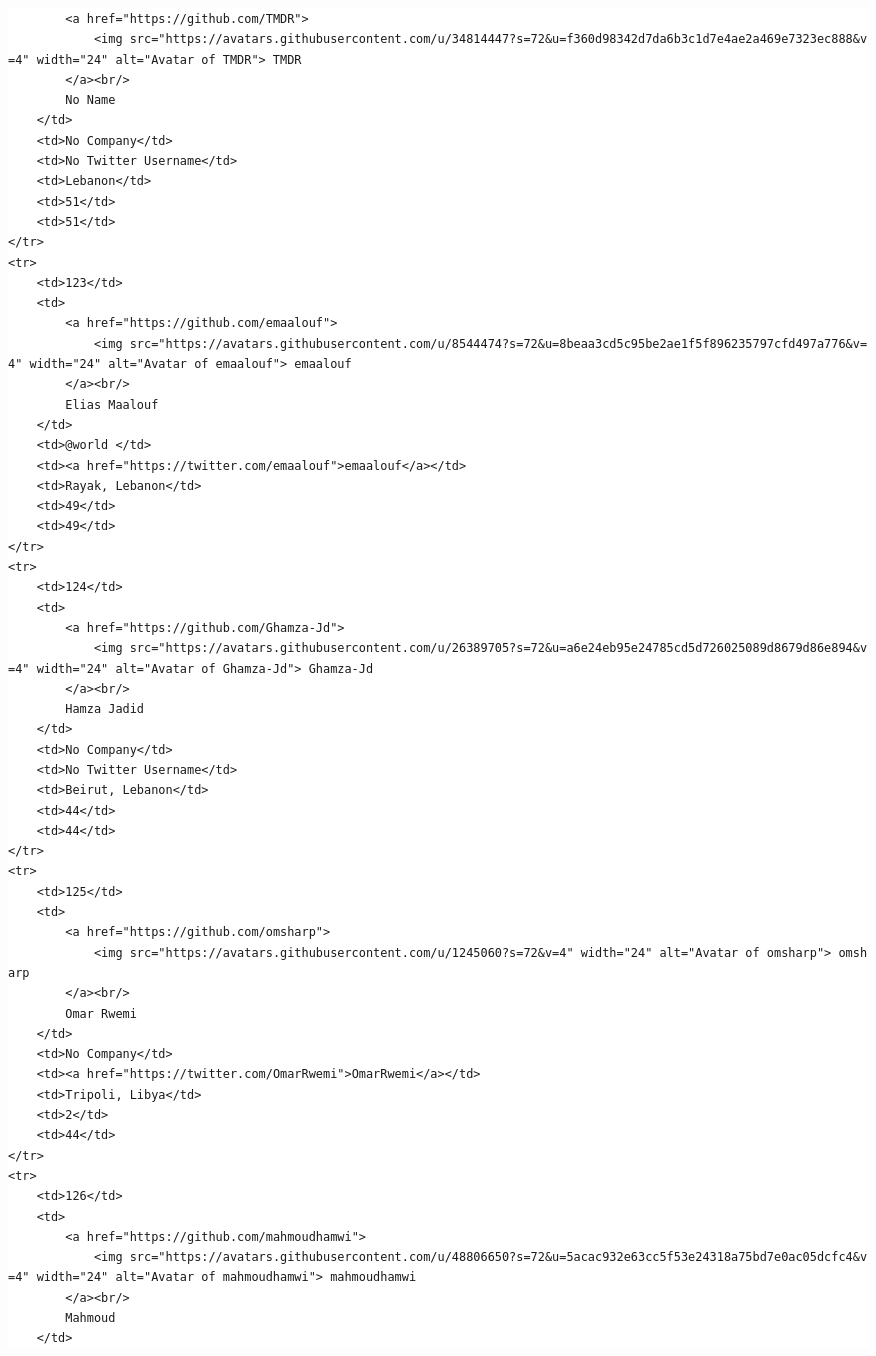 			<a href="https://github.com/TMDR">
				<img src="https://avatars.githubusercontent.com/u/34814447?s=72&u=f360d98342d7da6b3c1d7e4ae2a469e7323ec888&v=4" width="24" alt="Avatar of TMDR"> TMDR
			</a><br/>
			No Name
		</td>
		<td>No Company</td>
		<td>No Twitter Username</td>
		<td>Lebanon</td>
		<td>51</td>
		<td>51</td>
	</tr>
	<tr>
		<td>123</td>
		<td>
			<a href="https://github.com/emaalouf">
				<img src="https://avatars.githubusercontent.com/u/8544474?s=72&u=8beaa3cd5c95be2ae1f5f896235797cfd497a776&v=4" width="24" alt="Avatar of emaalouf"> emaalouf
			</a><br/>
			Elias Maalouf
		</td>
		<td>@world </td>
		<td><a href="https://twitter.com/emaalouf">emaalouf</a></td>
		<td>Rayak, Lebanon</td>
		<td>49</td>
		<td>49</td>
	</tr>
	<tr>
		<td>124</td>
		<td>
			<a href="https://github.com/Ghamza-Jd">
				<img src="https://avatars.githubusercontent.com/u/26389705?s=72&u=a6e24eb95e24785cd5d726025089d8679d86e894&v=4" width="24" alt="Avatar of Ghamza-Jd"> Ghamza-Jd
			</a><br/>
			Hamza Jadid
		</td>
		<td>No Company</td>
		<td>No Twitter Username</td>
		<td>Beirut, Lebanon</td>
		<td>44</td>
		<td>44</td>
	</tr>
	<tr>
		<td>125</td>
		<td>
			<a href="https://github.com/omsharp">
				<img src="https://avatars.githubusercontent.com/u/1245060?s=72&v=4" width="24" alt="Avatar of omsharp"> omsharp
			</a><br/>
			Omar Rwemi
		</td>
		<td>No Company</td>
		<td><a href="https://twitter.com/OmarRwemi">OmarRwemi</a></td>
		<td>Tripoli, Libya</td>
		<td>2</td>
		<td>44</td>
	</tr>
	<tr>
		<td>126</td>
		<td>
			<a href="https://github.com/mahmoudhamwi">
				<img src="https://avatars.githubusercontent.com/u/48806650?s=72&u=5acac932e63cc5f53e24318a75bd7e0ac05dcfc4&v=4" width="24" alt="Avatar of mahmoudhamwi"> mahmoudhamwi
			</a><br/>
			Mahmoud
		</td>
